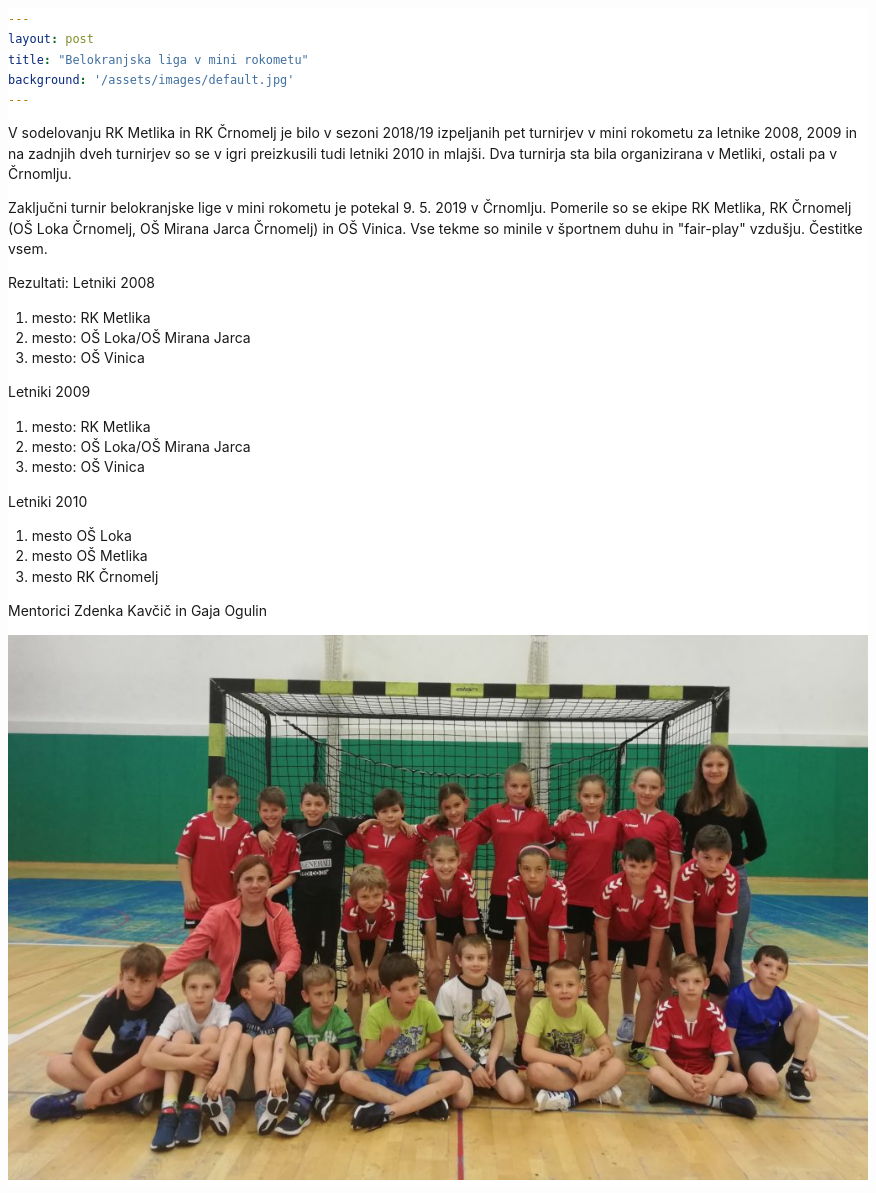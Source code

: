 ```yaml
---
layout: post
title: "Belokranjska liga v mini rokometu"
background: '/assets/images/default.jpg'
---
```


V sodelovanju RK Metlika in RK Črnomelj je bilo v sezoni 2018/19 izpeljanih pet turnirjev v
mini rokometu za letnike 2008, 2009 in na zadnjih dveh turnirjev so se v igri preizkusili tudi
letniki 2010 in mlajši. Dva turnirja sta bila organizirana v Metliki, ostali pa v Črnomlju.

Zaključni turnir belokranjske lige v mini rokometu je potekal 9. 5. 2019 v Črnomlju. Pomerile so se ekipe RK Metlika, RK Črnomelj (OŠ Loka Črnomelj, OŠ Mirana Jarca Črnomelj) in OŠ Vinica. Vse tekme so minile v športnem duhu in "fair-play" vzdušju. Čestitke vsem.

Rezultati:
Letniki 2008
1. mesto: RK Metlika
2. mesto: OŠ Loka/OŠ Mirana Jarca
3. mesto: OŠ Vinica

Letniki 2009
1. mesto: RK Metlika
2. mesto: OŠ Loka/OŠ Mirana Jarca
3. mesto: OŠ Vinica

Letniki 2010
1. mesto OŠ Loka
2. mesto OŠ Metlika
3. mesto RK Črnomelj

Mentorici Zdenka Kavčič in Gaja Ogulin

<img style="width: 100%" src="/assets/images/2018-2019/belokranjska-liga.jpg"/>